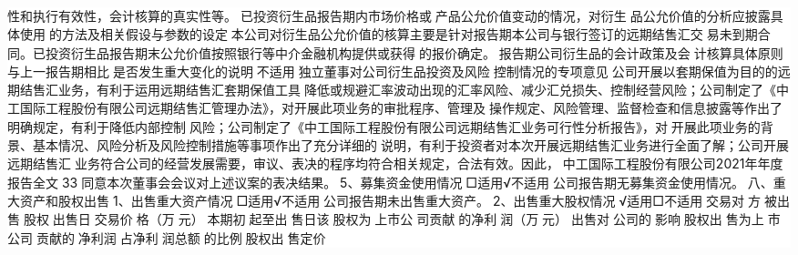 性和执行有效性，会计核算的真实性等。
已投资衍生品报告期内市场价格或
产品公允价值变动的情况，对衍生
品公允价值的分析应披露具体使用
的方法及相关假设与参数的设定
本公司对衍生品公允价值的核算主要是针对报告期本公司与银行签订的远期结售汇交
易未到期合同。已投资衍生品报告期末公允价值按照银行等中介金融机构提供或获得
的报价确定。
报告期公司衍生品的会计政策及会
计核算具体原则与上一报告期相比
是否发生重大变化的说明
不适用
独立董事对公司衍生品投资及风险
控制情况的专项意见
公司开展以套期保值为目的的远期结售汇业务，有利于运用远期结售汇套期保值工具
降低或规避汇率波动出现的汇率风险、减少汇兑损失、控制经营风险；公司制定了《中
工国际工程股份有限公司远期结售汇管理办法》，对开展此项业务的审批程序、管理及
操作规定、风险管理、监督检查和信息披露等作出了明确规定，有利于降低内部控制
风险；公司制定了《中工国际工程股份有限公司远期结售汇业务可行性分析报告》，对
开展此项业务的背景、基本情况、风险分析及风险控制措施等事项作出了充分详细的
说明，有利于投资者对本次开展远期结售汇业务进行全面了解；公司开展远期结售汇
业务符合公司的经营发展需要，审议、表决的程序均符合相关规定，合法有效。因此，
中工国际工程股份有限公司2021年年度报告全文
33
同意本次董事会会议对上述议案的表决结果。
5、募集资金使用情况
□适用√不适用
公司报告期无募集资金使用情况。
八、重大资产和股权出售
1、出售重大资产情况
□适用√不适用
公司报告期未出售重大资产。
2、出售重大股权情况
√适用□不适用
交易对
方
被出售
股权
出售日
交易价
格（万
元）
本期初
起至出
售日该
股权为
上市公
司贡献
的净利
润（万
元）
出售对
公司的
影响
股权出
售为上
市公司
贡献的
净利润
占净利
润总额
的比例
股权出
售定价